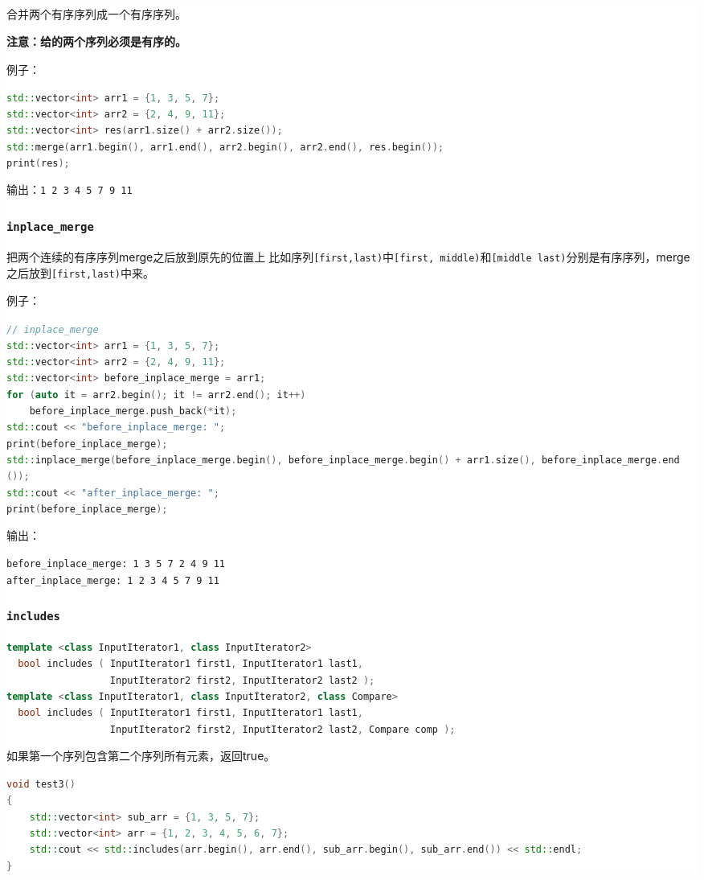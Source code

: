 合并两个有序序列成一个有序序列。

**注意：给的两个序列必须是有序的。**

例子：
```cpp
std::vector<int> arr1 = {1, 3, 5, 7};
std::vector<int> arr2 = {2, 4, 9, 11};
std::vector<int> res(arr1.size() + arr2.size());
std::merge(arr1.begin(), arr1.end(), arr2.begin(), arr2.end(), res.begin());
print(res);
```

输出：`1 2 3 4 5 7 9 11`

### `inplace_merge`

把两个连续的有序序列merge之后放到原先的位置上
比如序列`[first,last)`中`[first, middle)`和`[middle last)`分别是有序序列，merge之后放到`[first,last)`中来。

例子：
```cpp
// inplace_merge
std::vector<int> arr1 = {1, 3, 5, 7};
std::vector<int> arr2 = {2, 4, 9, 11};
std::vector<int> before_inplace_merge = arr1;
for (auto it = arr2.begin(); it != arr2.end(); it++)
    before_inplace_merge.push_back(*it);
std::cout << "before_inplace_merge: ";
print(before_inplace_merge);
std::inplace_merge(before_inplace_merge.begin(), before_inplace_merge.begin() + arr1.size(), before_inplace_merge.end());
std::cout << "after_inplace_merge: ";
print(before_inplace_merge);
```
输出：
```
before_inplace_merge: 1 3 5 7 2 4 9 11 
after_inplace_merge: 1 2 3 4 5 7 9 11 
```

### `includes`

```cpp
template <class InputIterator1, class InputIterator2>
  bool includes ( InputIterator1 first1, InputIterator1 last1,
                  InputIterator2 first2, InputIterator2 last2 );
template <class InputIterator1, class InputIterator2, class Compare>
  bool includes ( InputIterator1 first1, InputIterator1 last1,
                  InputIterator2 first2, InputIterator2 last2, Compare comp );
```

如果第一个序列包含第二个序列所有元素，返回true。

```cpp
void test3()
{
    std::vector<int> sub_arr = {1, 3, 5, 7};
    std::vector<int> arr = {1, 2, 3, 4, 5, 6, 7};
    std::cout << std::includes(arr.begin(), arr.end(), sub_arr.begin(), sub_arr.end()) << std::endl;
}
```
